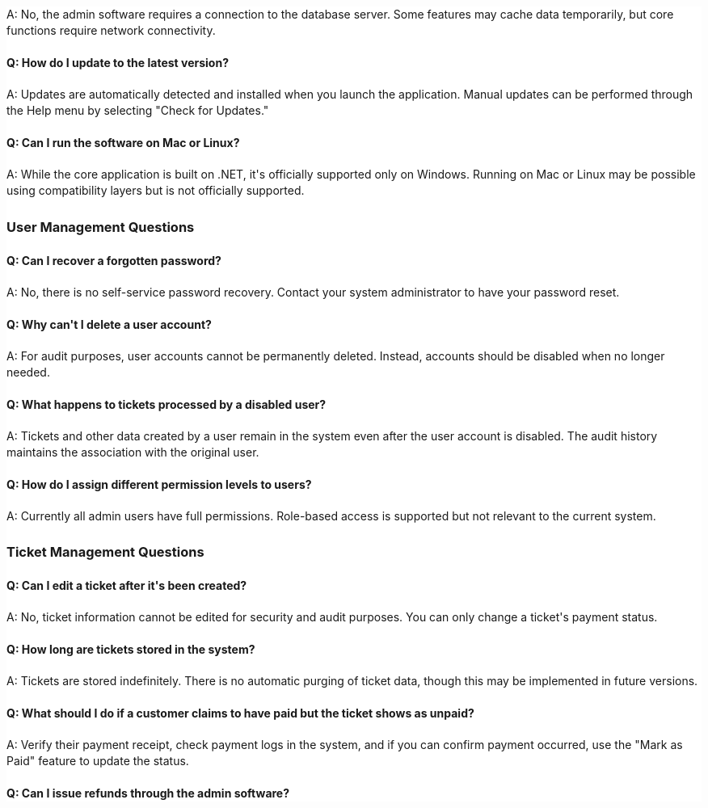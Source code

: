 A: No, the admin software requires a connection to the database server. Some features may cache data temporarily, but core functions require network connectivity.

#### Q: How do I update to the latest version?

A: Updates are automatically detected and installed when you launch the application. Manual updates can be performed through the Help menu by selecting "Check for Updates."

#### Q: Can I run the software on Mac or Linux?

A: While the core application is built on .NET, it's officially supported only on Windows. Running on Mac or Linux may be possible using compatibility layers but is not officially supported.

### User Management Questions

#### Q: Can I recover a forgotten password?

A: No, there is no self-service password recovery. Contact your system administrator to have your password reset.

#### Q: Why can't I delete a user account?

A: For audit purposes, user accounts cannot be permanently deleted. Instead, accounts should be disabled when no longer needed.

#### Q: What happens to tickets processed by a disabled user?

A: Tickets and other data created by a user remain in the system even after the user account is disabled. The audit history maintains the association with the original user.

#### Q: How do I assign different permission levels to users?

A: Currently all admin users have full permissions. Role-based access is supported but not relevant to the current system.

### Ticket Management Questions

#### Q: Can I edit a ticket after it's been created?

A: No, ticket information cannot be edited for security and audit purposes. You can only change a ticket's payment status.

#### Q: How long are tickets stored in the system?

A: Tickets are stored indefinitely. There is no automatic purging of ticket data, though this may be implemented in future versions.

#### Q: What should I do if a customer claims to have paid but the ticket shows as unpaid?

A: Verify their payment receipt, check payment logs in the system, and if you can confirm payment occurred, use the "Mark as Paid" feature to update the status.

#### Q: Can I issue refunds through the admin software?
